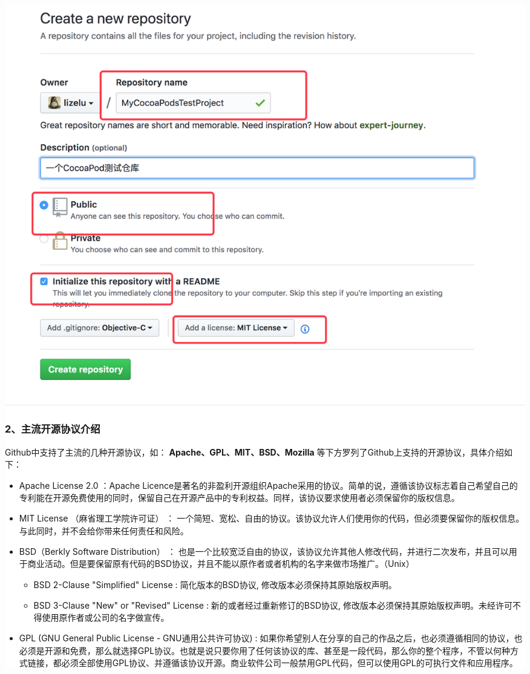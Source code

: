 ![](./imgs/545446-20180410195341401-120369427.png)
### 2、主流开源协议介绍

Github中支持了主流的几种开源协议，如： **Apache、GPL、MIT、BSD、Mozilla** 等下方罗列了Github上支持的开源协议，具体介绍如下：

* Apache License 2.0 ：Apache Licence是著名的非盈利开源组织Apache采用的协议。简单的说，遵循该协议标志着自己希望自己的专利能在开源免费使用的同时，保留自己在开源产品中的专利权益。同样，该协议要求使用者必须保留你的版权信息。

* MIT License （麻省理工学院许可证） ： 一个简短、宽松、自由的协议。该协议允许人们使用你的代码，但必须要保留你的版权信息。与此同时，并不会给你带来任何责任和风险。

* BSD（Berkly Software Distribution） ： 也是一个比较宽泛自由的协议，该协议允许其他人修改代码，并进行二次发布，并且可以用于商业活动。但是要保留原有代码的BSD协议，并且不能以原作者或者机构的名字来做市场推广。（Unix）

	* BSD 2-Clause "Simplified" License : 简化版本的BSD协议, 修改版本必须保持其原始版权声明。

	* BSD 3-Clause "New" or "Revised" License : 新的或者经过重新修订的BSD协议, 修改版本必须保持其原始版权声明。未经许可不得使用原作者或公司的名字做宣传。

* GPL (GNU General Public License - GNU通用公共许可协议) :  如果你希望别人在分享的自己的作品之后，也必须遵循相同的协议，也必须是开源和免费，那么就选择GPL协议。也就是说只要你用了任何该协议的库、甚至是一段代码，那么你的整个程序，不管以何种方式链接，都必须全部使用GPL协议、并遵循该协议开源。商业软件公司一般禁用GPL代码，但可以使用GPL的可执行文件和应用程序。
